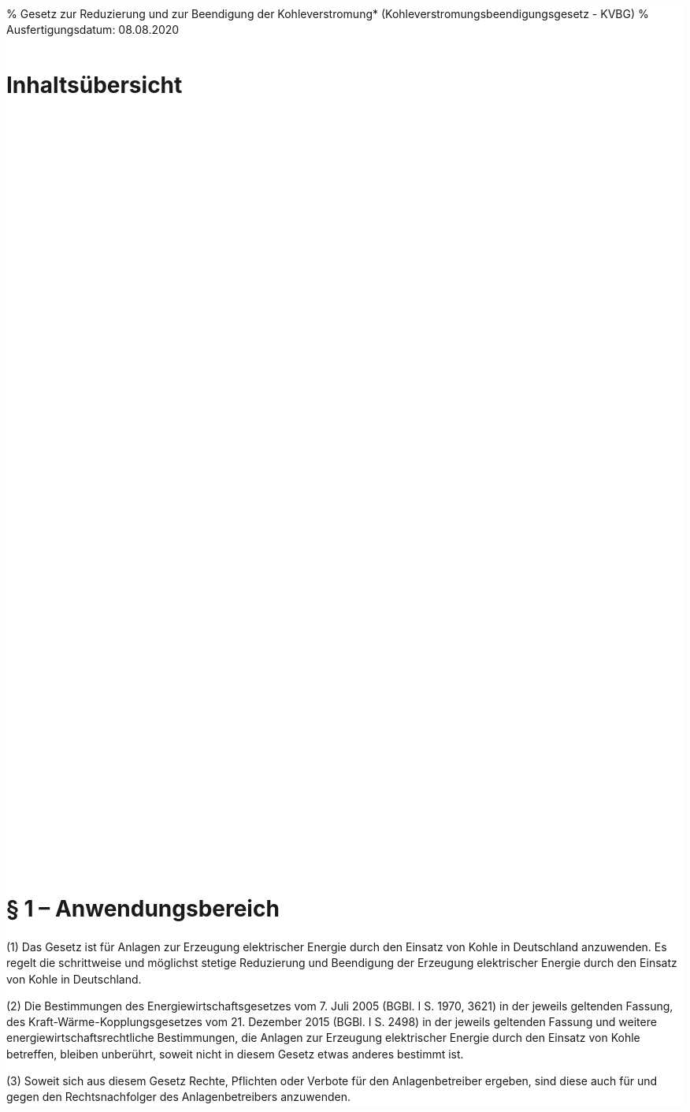 % Gesetz zur Reduzierung und zur Beendigung der Kohleverstromung*  (Kohleverstromungsbeendigungsgesetz - KVBG)
% Ausfertigungsdatum: 08.08.2020
 
# Inhaltsübersicht

 

 

 

 

 

 

 

 

 

 

 

 

 

 

 

 

 

 

 

 

 

 

 

 

 

 

 

 

# § 1 – Anwendungsbereich

(1) Das Gesetz ist für Anlagen zur Erzeugung elektrischer Energie durch den Einsatz von Kohle in Deutschland anzuwenden. Es regelt die schrittweise und möglichst stetige Reduzierung und Beendigung der Erzeugung elektrischer Energie durch den Einsatz von Kohle in Deutschland.

(2) Die Bestimmungen des Energiewirtschaftsgesetzes vom 7. Juli 2005 (BGBl. I S. 1970, 3621) in der jeweils geltenden Fassung, des Kraft-Wärme-Kopplungsgesetzes vom 21. Dezember 2015 (BGBl. I S. 2498) in der jeweils geltenden Fassung und weitere energiewirtschaftsrechtliche Bestimmungen, die Anlagen zur Erzeugung elektrischer Energie durch den Einsatz von Kohle betreffen, bleiben unberührt, soweit nicht in diesem Gesetz etwas anderes bestimmt ist.

(3) Soweit sich aus diesem Gesetz Rechte, Pflichten oder Verbote für den Anlagenbetreiber ergeben, sind diese auch für und gegen den Rechtsnachfolger des Anlagenbetreibers anzuwenden.
